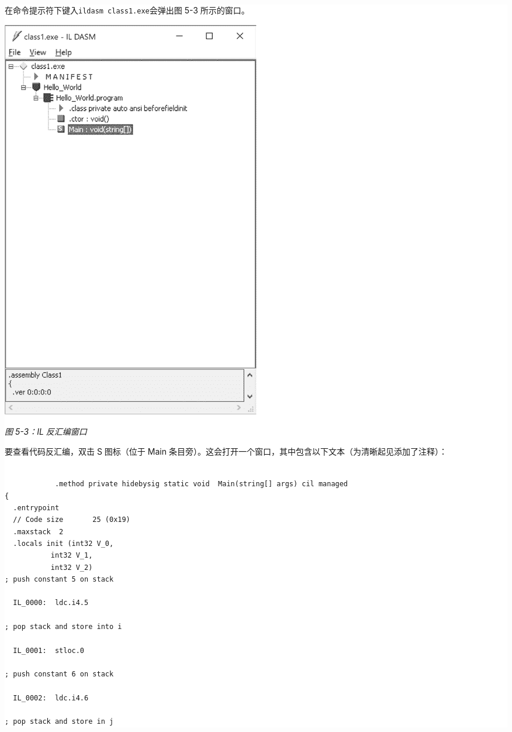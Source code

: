 在命令提示符下键入`ildasm class1.exe`会弹出图 5-3 所示的窗口。

![Image](img/05fig03.jpg)

*图 5-3：IL 反汇编窗口*

要查看代码反汇编，双击 S 图标（位于 Main 条目旁）。这会打开一个窗口，其中包含以下文本（为清晰起见添加了注释）：

```

			.method private hidebysig static void  Main(string[] args) cil managed
{
  .entrypoint
  // Code size       25 (0x19)
  .maxstack  2
  .locals init (int32 V_0,
           int32 V_1,
           int32 V_2)
; push constant 5 on stack

  IL_0000:  ldc.i4.5

; pop stack and store into i

  IL_0001:  stloc.0

; push constant 6 on stack

  IL_0002:  ldc.i4.6

; pop stack and store in j

```